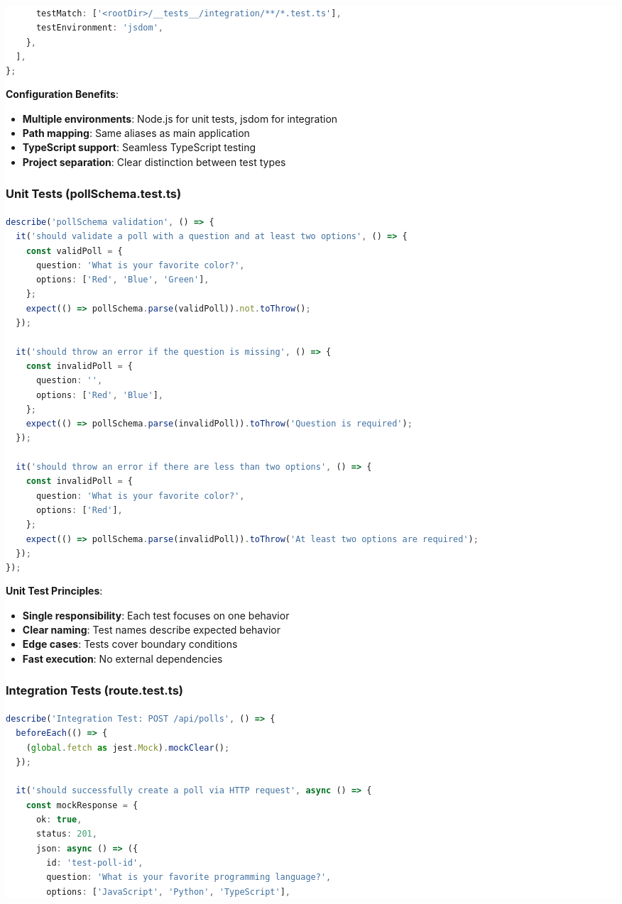 ```javascript
      testMatch: ['<rootDir>/__tests__/integration/**/*.test.ts'],
      testEnvironment: 'jsdom',
    },
  ],
};
```

**Configuration Benefits**:
- **Multiple environments**: Node.js for unit tests, jsdom for integration
- **Path mapping**: Same aliases as main application
- **TypeScript support**: Seamless TypeScript testing
- **Project separation**: Clear distinction between test types

### Unit Tests (pollSchema.test.ts)

```typescript
describe('pollSchema validation', () => {
  it('should validate a poll with a question and at least two options', () => {
    const validPoll = {
      question: 'What is your favorite color?',
      options: ['Red', 'Blue', 'Green'],
    };
    expect(() => pollSchema.parse(validPoll)).not.toThrow();
  });

  it('should throw an error if the question is missing', () => {
    const invalidPoll = {
      question: '',
      options: ['Red', 'Blue'],
    };
    expect(() => pollSchema.parse(invalidPoll)).toThrow('Question is required');
  });

  it('should throw an error if there are less than two options', () => {
    const invalidPoll = {
      question: 'What is your favorite color?',
      options: ['Red'],
    };
    expect(() => pollSchema.parse(invalidPoll)).toThrow('At least two options are required');
  });
});
```

**Unit Test Principles**:
- **Single responsibility**: Each test focuses on one behavior
- **Clear naming**: Test names describe expected behavior
- **Edge cases**: Tests cover boundary conditions
- **Fast execution**: No external dependencies

### Integration Tests (route.test.ts)

```typescript
describe('Integration Test: POST /api/polls', () => {
  beforeEach(() => {
    (global.fetch as jest.Mock).mockClear();
  });

  it('should successfully create a poll via HTTP request', async () => {
    const mockResponse = {
      ok: true,
      status: 201,
      json: async () => ({
        id: 'test-poll-id',
        question: 'What is your favorite programming language?',
        options: ['JavaScript', 'Python', 'TypeScript'],
```